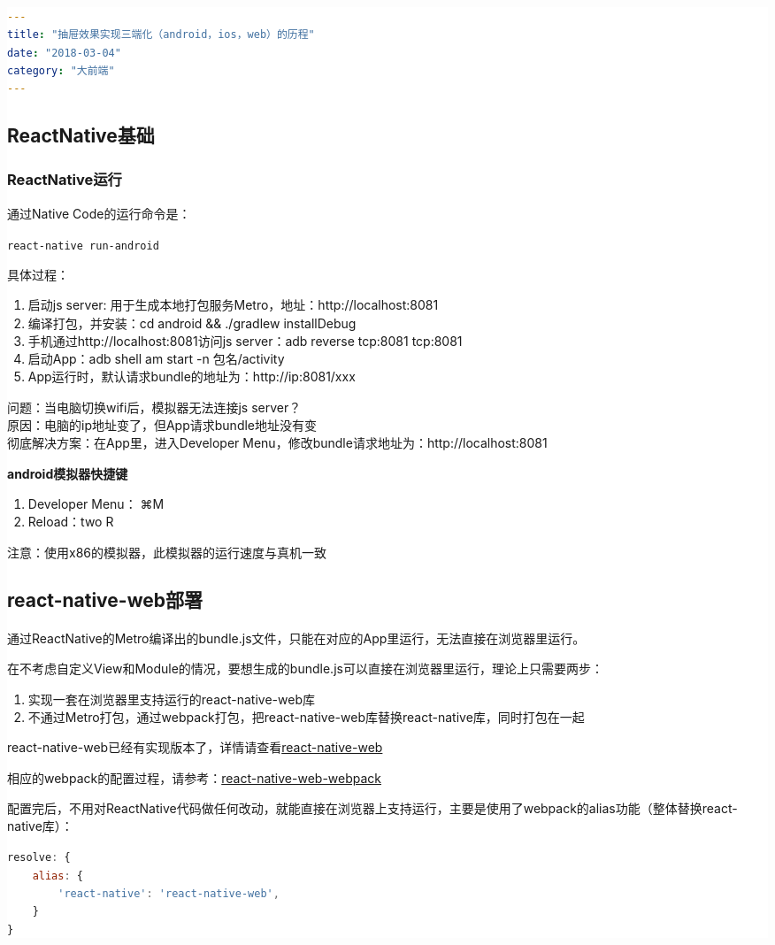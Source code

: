 ```yaml
---
title: "抽屉效果实现三端化（android，ios，web）的历程"
date: "2018-03-04"
category: "大前端"
---
```


## ReactNative基础

### ReactNative运行

通过Native Code的运行命令是：

```shell
react-native run-android
```
具体过程：

1. 启动js server: 用于生成本地打包服务Metro，地址：http://localhost:8081
2. 编译打包，并安装：cd android && ./gradlew installDebug
3. 手机通过http://localhost:8081访问js server：adb reverse tcp:8081 tcp:8081
4. 启动App：adb shell am start -n 包名/activity
5. App运行时，默认请求bundle的地址为：http://ip:8081/xxx

问题：当电脑切换wifi后，模拟器无法连接js server？  
原因：电脑的ip地址变了，但App请求bundle地址没有变  
彻底解决方案：在App里，进入Developer Menu，修改bundle请求地址为：http://localhost:8081

**android模拟器快捷键**

1. Developer Menu： ⌘M
2. Reload：two R

注意：使用x86的模拟器，此模拟器的运行速度与真机一致

## react-native-web部署

通过ReactNative的Metro编译出的bundle.js文件，只能在对应的App里运行，无法直接在浏览器里运行。

在不考虑自定义View和Module的情况，要想生成的bundle.js可以直接在浏览器里运行，理论上只需要两步：

1. 实现一套在浏览器里支持运行的react-native-web库
2. 不通过Metro打包，通过webpack打包，把react-native-web库替换react-native库，同时打包在一起

react-native-web已经有实现版本了，详情请查看[react-native-web](https://github.com/necolas/react-native-web)

相应的webpack的配置过程，请参考：[react-native-web-webpack](https://github.com/ndbroadbent/react-native-web-webpack)

配置完后，不用对ReactNative代码做任何改动，就能直接在浏览器上支持运行，主要是使用了webpack的alias功能（整体替换react-native库）：

```javascript
resolve: {
    alias: {
        'react-native': 'react-native-web',
    }
}
```
